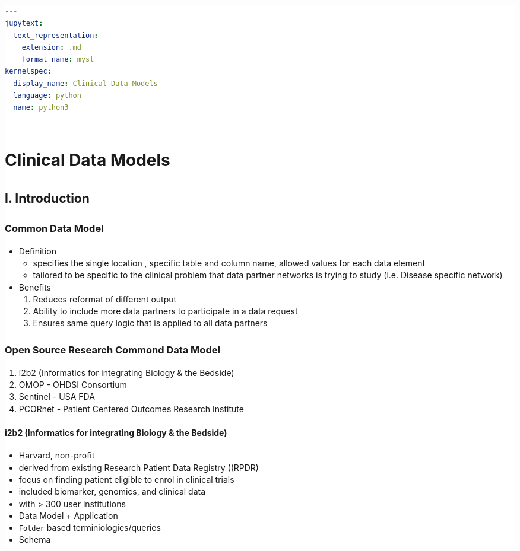 ```yaml
---
jupytext:
  text_representation:
    extension: .md
    format_name: myst
kernelspec:
  display_name: Clinical Data Models
  language: python
  name: python3
---
```


# Clinical Data Models #

## I. Introduction 
### Common Data Model
- Definition
    - specifies the single location , specific table and column name, allowed values for each data element
    - tailored to be specific to the clinical problem that data partner networks is trying to study (i.e. Disease specific network)
- Benefits
    1. Reduces reformat of different output
    1. Ability to include more data partners to participate in a data request
    1. Ensures same query logic that is applied to all data partners
    
### Open Source Research Commond Data Model
1. i2b2 (Informatics for integrating Biology & the Bedside) 
1. OMOP - OHDSI Consortium
1. Sentinel - USA FDA
1. PCORnet - Patient Centered Outcomes Research Institute

#### i2b2 (Informatics for integrating Biology & the Bedside) 
- Harvard, non-profit
- derived from existing Research Patient Data Registry ((RPDR)
- focus on finding patient eligible to enrol in clinical trials
- included biomarker, genomics, and clinical data
- with > 300 user institutions 
- Data Model + Application
- `Folder` based terminiologies/queries
- Schema